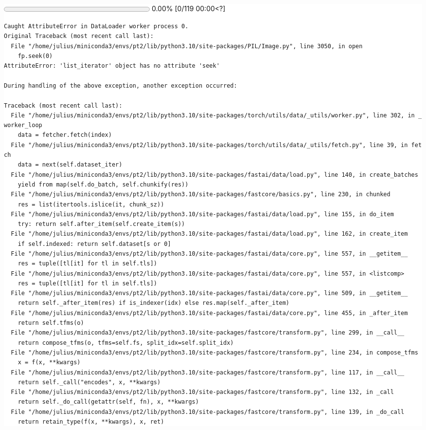 



<div>
  <progress value='0' class='' max='119' style='width:300px; height:20px; vertical-align: middle;'></progress>
  0.00% [0/119 00:00&lt;?]
</div>



    Caught AttributeError in DataLoader worker process 0.
    Original Traceback (most recent call last):
      File "/home/julius/miniconda3/envs/pt2/lib/python3.10/site-packages/PIL/Image.py", line 3050, in open
        fp.seek(0)
    AttributeError: 'list_iterator' object has no attribute 'seek'
    
    During handling of the above exception, another exception occurred:
    
    Traceback (most recent call last):
      File "/home/julius/miniconda3/envs/pt2/lib/python3.10/site-packages/torch/utils/data/_utils/worker.py", line 302, in _worker_loop
        data = fetcher.fetch(index)
      File "/home/julius/miniconda3/envs/pt2/lib/python3.10/site-packages/torch/utils/data/_utils/fetch.py", line 39, in fetch
        data = next(self.dataset_iter)
      File "/home/julius/miniconda3/envs/pt2/lib/python3.10/site-packages/fastai/data/load.py", line 140, in create_batches
        yield from map(self.do_batch, self.chunkify(res))
      File "/home/julius/miniconda3/envs/pt2/lib/python3.10/site-packages/fastcore/basics.py", line 230, in chunked
        res = list(itertools.islice(it, chunk_sz))
      File "/home/julius/miniconda3/envs/pt2/lib/python3.10/site-packages/fastai/data/load.py", line 155, in do_item
        try: return self.after_item(self.create_item(s))
      File "/home/julius/miniconda3/envs/pt2/lib/python3.10/site-packages/fastai/data/load.py", line 162, in create_item
        if self.indexed: return self.dataset[s or 0]
      File "/home/julius/miniconda3/envs/pt2/lib/python3.10/site-packages/fastai/data/core.py", line 557, in __getitem__
        res = tuple([tl[it] for tl in self.tls])
      File "/home/julius/miniconda3/envs/pt2/lib/python3.10/site-packages/fastai/data/core.py", line 557, in <listcomp>
        res = tuple([tl[it] for tl in self.tls])
      File "/home/julius/miniconda3/envs/pt2/lib/python3.10/site-packages/fastai/data/core.py", line 509, in __getitem__
        return self._after_item(res) if is_indexer(idx) else res.map(self._after_item)
      File "/home/julius/miniconda3/envs/pt2/lib/python3.10/site-packages/fastai/data/core.py", line 455, in _after_item
        return self.tfms(o)
      File "/home/julius/miniconda3/envs/pt2/lib/python3.10/site-packages/fastcore/transform.py", line 299, in __call__
        return compose_tfms(o, tfms=self.fs, split_idx=self.split_idx)
      File "/home/julius/miniconda3/envs/pt2/lib/python3.10/site-packages/fastcore/transform.py", line 234, in compose_tfms
        x = f(x, **kwargs)
      File "/home/julius/miniconda3/envs/pt2/lib/python3.10/site-packages/fastcore/transform.py", line 117, in __call__
        return self._call("encodes", x, **kwargs)
      File "/home/julius/miniconda3/envs/pt2/lib/python3.10/site-packages/fastcore/transform.py", line 132, in _call
        return self._do_call(getattr(self, fn), x, **kwargs)
      File "/home/julius/miniconda3/envs/pt2/lib/python3.10/site-packages/fastcore/transform.py", line 139, in _do_call
        return retain_type(f(x, **kwargs), x, ret)